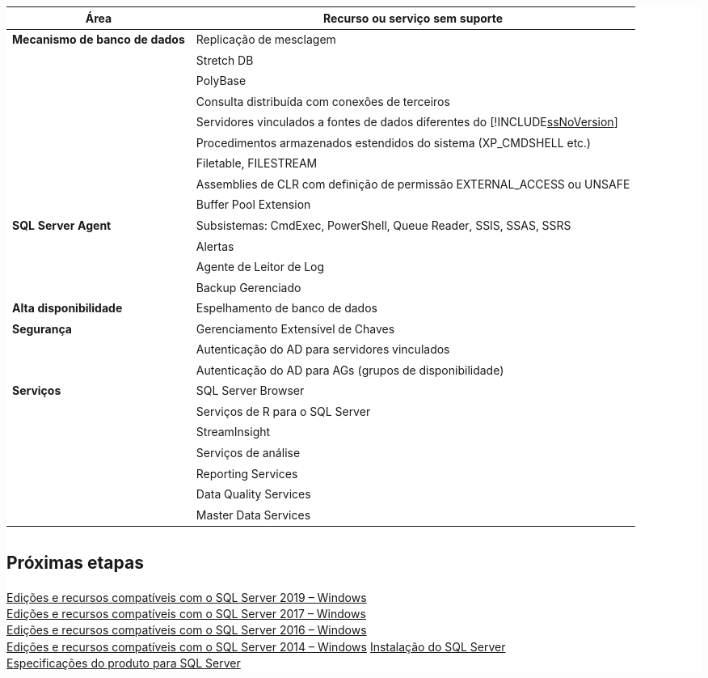 | Área | Recurso ou serviço sem suporte |
|-----|-----|
| **Mecanismo de banco de dados** | Replicação de mesclagem |
| &nbsp; | Stretch DB |
| &nbsp; | PolyBase |
| &nbsp; | Consulta distribuída com conexões de terceiros |
| &nbsp; | Servidores vinculados a fontes de dados diferentes do [!INCLUDE[ssNoVersion](../includes/ssnoversion-md.md)]  |
| &nbsp; | Procedimentos armazenados estendidos do sistema (XP_CMDSHELL etc.) |
| &nbsp; | Filetable, FILESTREAM |
| &nbsp; | Assemblies de CLR com definição de permissão EXTERNAL_ACCESS ou UNSAFE |
| &nbsp; | Buffer Pool Extension |
| **SQL Server Agent** |  Subsistemas: CmdExec, PowerShell, Queue Reader, SSIS, SSAS, SSRS |
| &nbsp; | Alertas |
| &nbsp; | Agente de Leitor de Log |
| &nbsp; | Backup Gerenciado |
| **Alta disponibilidade** | Espelhamento de banco de dados  |
| **Segurança** | Gerenciamento Extensível de Chaves |
| &nbsp; | Autenticação do AD para servidores vinculados | 
| &nbsp; | Autenticação do AD para AGs (grupos de disponibilidade) | 
| **Serviços** | SQL Server Browser |
| &nbsp; | Serviços de R para o SQL Server |
| &nbsp; | StreamInsight |
| &nbsp; | Serviços de análise |
| &nbsp; | Reporting Services |
| &nbsp; | Data Quality Services |
| &nbsp; | Master Data Services |
  
## <a name="next-steps"></a>Próximas etapas
 [Edições e recursos compatíveis com o SQL Server 2019 – Windows](../sql-server/editions-and-components-of-sql-server-version-15.md)  
 [Edições e recursos compatíveis com o SQL Server 2017 – Windows](../sql-server/editions-and-components-of-sql-server-2017.md)  
 [Edições e recursos compatíveis com o SQL Server 2016 – Windows](../sql-server/editions-and-components-of-sql-server-2016.md)  
 [Edições e recursos compatíveis com o SQL Server 2014 – Windows](https://msdn.microsoft.com/library/cc645993(v=sql.120).aspx)  
 [Instalação do SQL Server](../database-engine/install-windows/installation-for-sql-server-2016.md)  
 [Especificações do produto para SQL Server](https://msdn.microsoft.com/library/6445fd53-6844-4170-a86b-7fe76a9f64cb)
